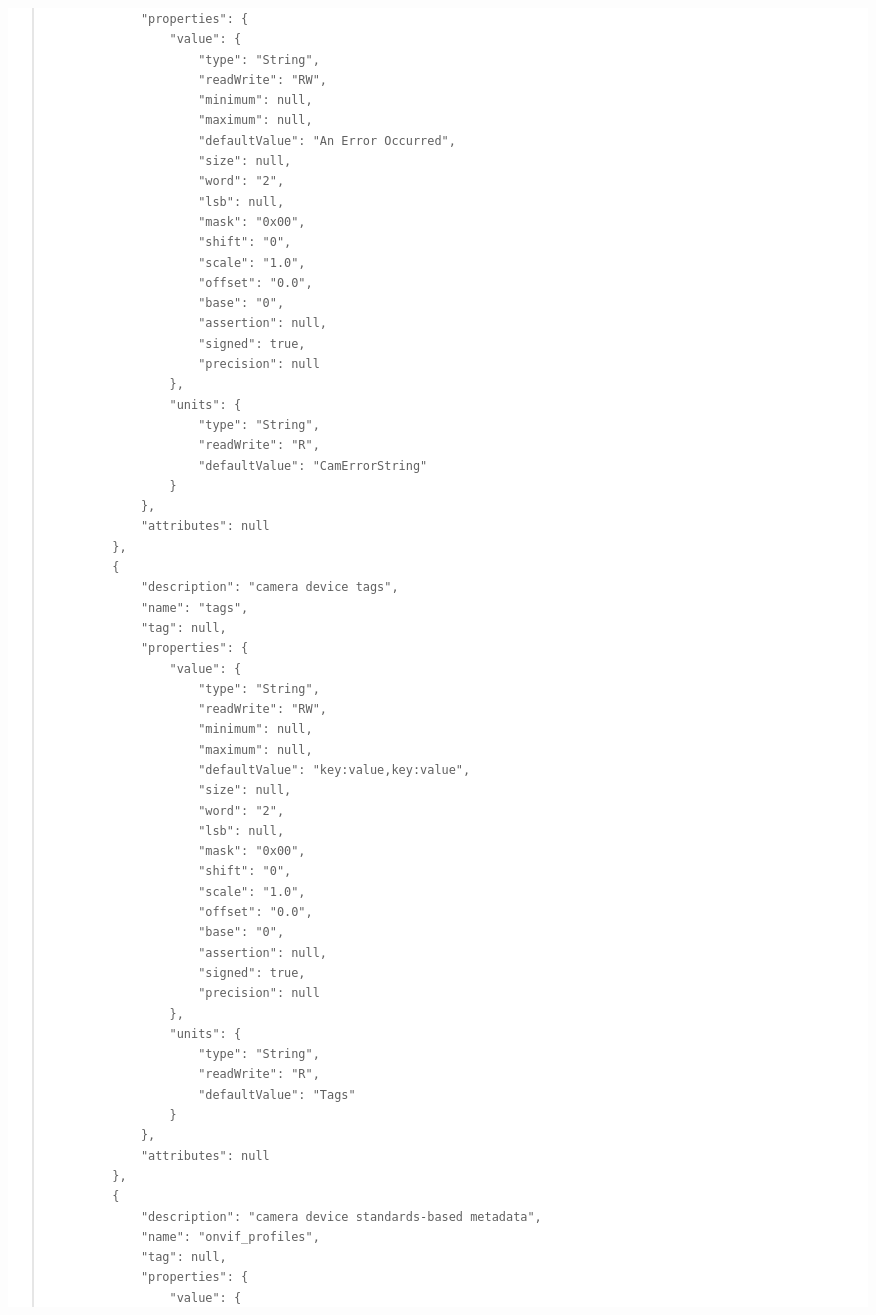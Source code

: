 >                  "properties": {
>                      "value": {
>                          "type": "String",
>                          "readWrite": "RW",
>                          "minimum": null,
>                          "maximum": null,
>                          "defaultValue": "An Error Occurred",
>                          "size": null,
>                          "word": "2",
>                          "lsb": null,
>                          "mask": "0x00",
>                          "shift": "0",
>                          "scale": "1.0",
>                          "offset": "0.0",
>                          "base": "0",
>                          "assertion": null,
>                          "signed": true,
>                          "precision": null
>                      },
>                      "units": {
>                          "type": "String",
>                          "readWrite": "R",
>                          "defaultValue": "CamErrorString"
>                      }
>                  },
>                  "attributes": null
>              },
>              {
>                  "description": "camera device tags",
>                  "name": "tags",
>                  "tag": null,
>                  "properties": {
>                      "value": {
>                          "type": "String",
>                          "readWrite": "RW",
>                          "minimum": null,
>                          "maximum": null,
>                          "defaultValue": "key:value,key:value",
>                          "size": null,
>                          "word": "2",
>                          "lsb": null,
>                          "mask": "0x00",
>                          "shift": "0",
>                          "scale": "1.0",
>                          "offset": "0.0",
>                          "base": "0",
>                          "assertion": null,
>                          "signed": true,
>                          "precision": null
>                      },
>                      "units": {
>                          "type": "String",
>                          "readWrite": "R",
>                          "defaultValue": "Tags"
>                      }
>                  },
>                  "attributes": null
>              },
>              {
>                  "description": "camera device standards-based metadata",
>                  "name": "onvif_profiles",
>                  "tag": null,
>                  "properties": {
>                      "value": {